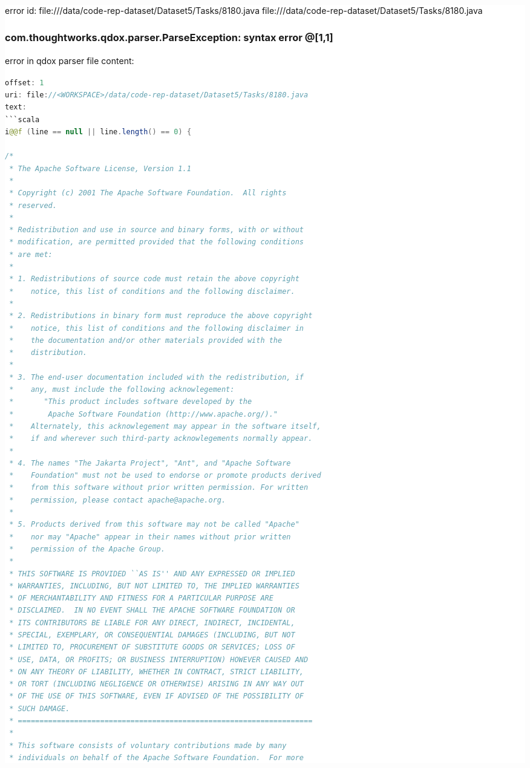 error id: file://<WORKSPACE>/data/code-rep-dataset/Dataset5/Tasks/8180.java
file://<WORKSPACE>/data/code-rep-dataset/Dataset5/Tasks/8180.java
### com.thoughtworks.qdox.parser.ParseException: syntax error @[1,1]

error in qdox parser
file content:
```java
offset: 1
uri: file://<WORKSPACE>/data/code-rep-dataset/Dataset5/Tasks/8180.java
text:
```scala
i@@f (line == null || line.length() == 0) {

/*
 * The Apache Software License, Version 1.1
 *
 * Copyright (c) 2001 The Apache Software Foundation.  All rights 
 * reserved.
 *
 * Redistribution and use in source and binary forms, with or without
 * modification, are permitted provided that the following conditions
 * are met:
 *
 * 1. Redistributions of source code must retain the above copyright
 *    notice, this list of conditions and the following disclaimer. 
 *
 * 2. Redistributions in binary form must reproduce the above copyright
 *    notice, this list of conditions and the following disclaimer in
 *    the documentation and/or other materials provided with the
 *    distribution.
 *
 * 3. The end-user documentation included with the redistribution, if
 *    any, must include the following acknowlegement:  
 *       "This product includes software developed by the 
 *        Apache Software Foundation (http://www.apache.org/)."
 *    Alternately, this acknowlegement may appear in the software itself,
 *    if and wherever such third-party acknowlegements normally appear.
 *
 * 4. The names "The Jakarta Project", "Ant", and "Apache Software
 *    Foundation" must not be used to endorse or promote products derived
 *    from this software without prior written permission. For written 
 *    permission, please contact apache@apache.org.
 *
 * 5. Products derived from this software may not be called "Apache"
 *    nor may "Apache" appear in their names without prior written
 *    permission of the Apache Group.
 *
 * THIS SOFTWARE IS PROVIDED ``AS IS'' AND ANY EXPRESSED OR IMPLIED
 * WARRANTIES, INCLUDING, BUT NOT LIMITED TO, THE IMPLIED WARRANTIES
 * OF MERCHANTABILITY AND FITNESS FOR A PARTICULAR PURPOSE ARE
 * DISCLAIMED.  IN NO EVENT SHALL THE APACHE SOFTWARE FOUNDATION OR
 * ITS CONTRIBUTORS BE LIABLE FOR ANY DIRECT, INDIRECT, INCIDENTAL,
 * SPECIAL, EXEMPLARY, OR CONSEQUENTIAL DAMAGES (INCLUDING, BUT NOT
 * LIMITED TO, PROCUREMENT OF SUBSTITUTE GOODS OR SERVICES; LOSS OF
 * USE, DATA, OR PROFITS; OR BUSINESS INTERRUPTION) HOWEVER CAUSED AND
 * ON ANY THEORY OF LIABILITY, WHETHER IN CONTRACT, STRICT LIABILITY,
 * OR TORT (INCLUDING NEGLIGENCE OR OTHERWISE) ARISING IN ANY WAY OUT
 * OF THE USE OF THIS SOFTWARE, EVEN IF ADVISED OF THE POSSIBILITY OF
 * SUCH DAMAGE.
 * ====================================================================
 *
 * This software consists of voluntary contributions made by many
 * individuals on behalf of the Apache Software Foundation.  For more
```